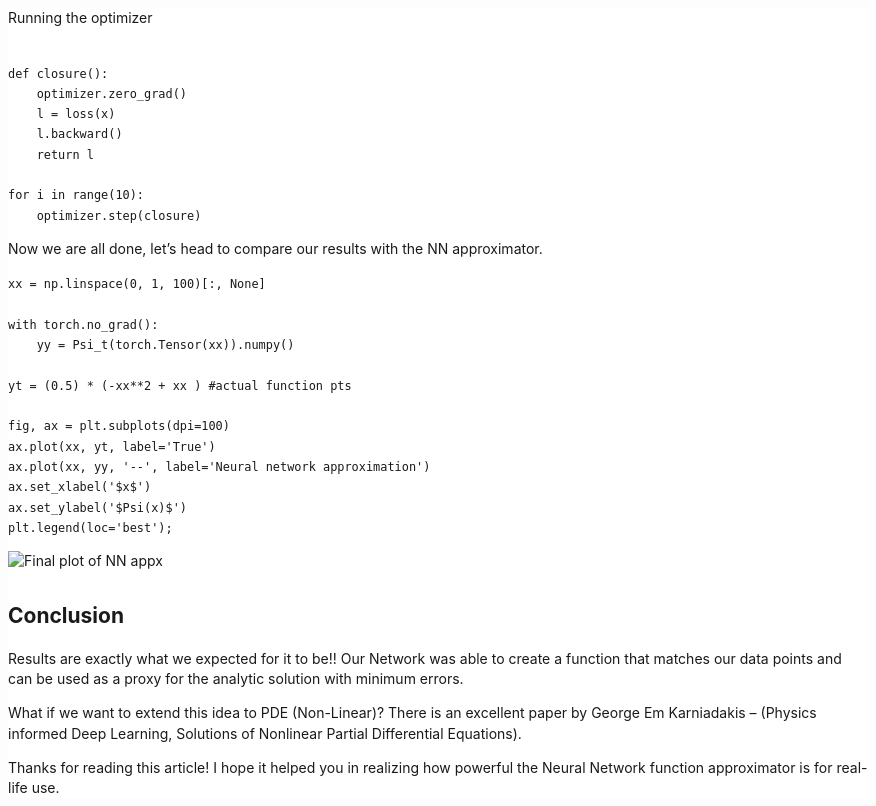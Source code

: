 Running the optimizer

```

def closure():
    optimizer.zero_grad()
    l = loss(x)
    l.backward()
    return l

for i in range(10):
    optimizer.step(closure)
```

Now we are all done, let’s head to compare our results with the NN approximator.

```
xx = np.linspace(0, 1, 100)[:, None]

with torch.no_grad():
    yy = Psi_t(torch.Tensor(xx)).numpy()

yt = (0.5) * (-xx**2 + xx ) #actual function pts

fig, ax = plt.subplots(dpi=100)
ax.plot(xx, yt, label='True')
ax.plot(xx, yy, '--', label='Neural network approximation')
ax.set_xlabel('$x$')
ax.set_ylabel('$Psi(x)$')
plt.legend(loc='best');
```
![Final plot of NN appx](/posts/post1/index2.png#center)

## Conclusion

Results are exactly what we expected for it to be!! Our Network was able to create a function that matches our data points and can be used as a proxy for the analytic solution with minimum errors.

What if we want to extend this idea to PDE (Non-Linear)? There is an excellent paper by George Em Karniadakis – (Physics informed Deep Learning, Solutions of Nonlinear Partial Differential Equations).

Thanks for reading this article! I hope it helped you in realizing how powerful the Neural Network function approximator is for real-life use.